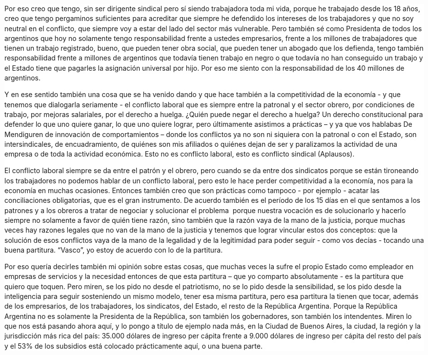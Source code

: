 Por eso creo que tengo, sin ser dirigente sindical pero sí siendo
trabajadora toda mi vida, porque he trabajado desde los 18 años, creo
que tengo pergaminos suficientes para acreditar que siempre he defendido
los intereses de los trabajadores y que no soy neutral en el conflicto,
que siempre voy a estar del lado del sector más vulnerable. Pero también
sé como Presidenta de todos los argentinos que hoy no solamente tengo
responsabilidad frente a ustedes empresarios, frente a los millones de
trabajadores que tienen un trabajo registrado, bueno, que pueden tener
obra social, que pueden tener un abogado que los defienda, tengo también
responsabilidad frente a millones de argentinos que todavía tienen
trabajo en negro o que todavía no han conseguido un trabajo y el Estado
tiene que pagarles la asignación universal por hijo. Por eso me siento
con la responsabilidad de los 40 millones de argentinos.

Y en ese sentido también una cosa que se ha venido dando y que hace
también a la competitividad de la economía - y que tenemos que
dialogarla seriamente - el conflicto laboral que es siempre entre la
patronal y el sector obrero, por condiciones de trabajo, por mejoras
salariales, por el derecho a huelga. ¿Quién puede negar el derecho a
huelga? Un derecho constitucional para defender lo que uno quiere ganar,
lo que uno quiere lograr, pero últimamente asistimos a prácticas – y ya
que vos hablabas De Mendiguren de innovación de comportamientos – donde
los conflictos ya no son ni siquiera con la patronal o con el Estado,
son intersindicales, de encuadramiento, de quiénes son mis afiliados o
quiénes dejan de ser y paralizamos la actividad de una empresa o de toda
la actividad económica. Esto no es conflicto laboral, esto es conflicto
sindical (Aplausos).

El conflicto laboral siempre se da entre el patrón y el obrero, pero
cuando se da entre dos sindicatos porque se están tironeando los
trabajadores no podemos hablar de un conflicto laboral, pero esto le
hace perder competitividad a la economía, nos para la economía en muchas
ocasiones. Entonces también creo que son prácticas como tampoco - por
ejemplo - acatar las conciliaciones obligatorias, que es el gran
instrumento. De acuerdo también es el período de los 15 días en el que
sentamos a los patrones y a los obreros a tratar de negociar y
solucionar el problema  porque nuestra vocación es de solucionarlo y
hacerlo siempre no solamente a favor de quién tiene razón, sino también
que la razón vaya de la mano de la justicia, porque muchas veces hay
razones legales que no van de la mano de la justicia y tenemos que
lograr vincular estos dos conceptos: que la solución de esos conflictos
vaya de la mano de la legalidad y de la legitimidad para poder seguir -
como vos decías - tocando una buena partitura. “Vasco”, yo estoy de
acuerdo con lo de la partitura.

Por eso quería decirles también mi opinión sobre estas cosas, que muchas
veces la sufre el propio Estado como empleador en empresas de servicios
y la necesidad entonces de que esta partitura – que yo comparto
absolutamente - es la partitura que quiero que toquen. Pero miren, se
los pido no desde el patriotismo, no se lo pido desde la sensibilidad,
se los pido desde la inteligencia para seguir sosteniendo un mismo
modelo, tener esa misma partitura, pero esa partitura la tienen que
tocar, además de los empresarios, de los trabajadores, los sindicatos,
del Estado, el resto de la República Argentina. Porque la República
Argentina no es solamente la Presidenta de la República, son también los
gobernadores, son también los intendentes. Miren lo que nos está pasando
ahora aquí, y lo pongo a título de ejemplo nada más, en la Ciudad de
Buenos Aires, la ciudad, la región y la jurisdicción más rica del país:
35.000 dólares de ingreso per cápita frente a 9.000 dólares de ingreso
per cápita del resto del país y el 53% de los subsidios está colocado
prácticamente aquí, o una buena parte.
